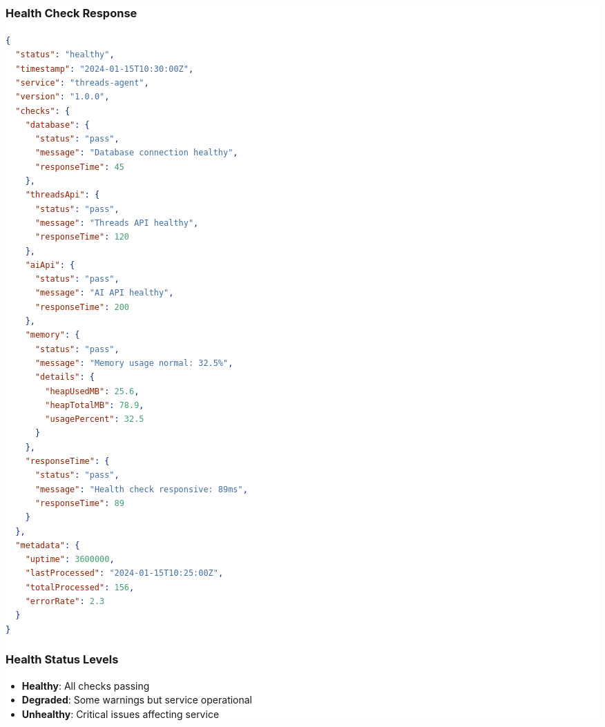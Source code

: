 ### Health Check Response

```json
{
  "status": "healthy",
  "timestamp": "2024-01-15T10:30:00Z",
  "service": "threads-agent",
  "version": "1.0.0",
  "checks": {
    "database": {
      "status": "pass",
      "message": "Database connection healthy",
      "responseTime": 45
    },
    "threadsApi": {
      "status": "pass",
      "message": "Threads API healthy",
      "responseTime": 120
    },
    "aiApi": {
      "status": "pass",
      "message": "AI API healthy",
      "responseTime": 200
    },
    "memory": {
      "status": "pass",
      "message": "Memory usage normal: 32.5%",
      "details": {
        "heapUsedMB": 25.6,
        "heapTotalMB": 78.9,
        "usagePercent": 32.5
      }
    },
    "responseTime": {
      "status": "pass",
      "message": "Health check responsive: 89ms",
      "responseTime": 89
    }
  },
  "metadata": {
    "uptime": 3600000,
    "lastProcessed": "2024-01-15T10:25:00Z",
    "totalProcessed": 156,
    "errorRate": 2.3
  }
}
```

### Health Status Levels

- **Healthy**: All checks passing
- **Degraded**: Some warnings but service operational
- **Unhealthy**: Critical issues affecting service
